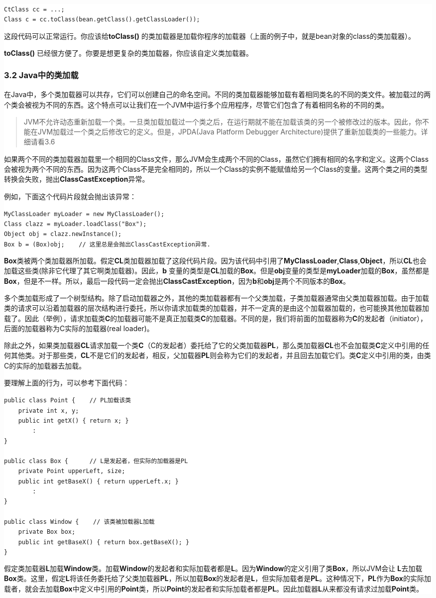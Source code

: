     CtClass cc = ...;
    Class c = cc.toClass(bean.getClass().getClassLoader());
    
这段代码可以正常运行。你应该给**toClass()** 的类加载器是加载你程序的加载器（上面的例子中，就是bean对象的class的类加载器）。

**toClass()** 已经很方便了。你要是想更复杂的类加载器，你应该自定义类加载器。

### 3.2 Java中的类加载

在Java中，多个类加载器可以共存，它们可以创建自己的命名空间。不同的类加载器能够加载有着相同类名的不同的类文件。被加载过的两个类会被视为不同的东西。这个特点可以让我们在一个JVM中运行多个应用程序，尽管它们包含了有着相同名称的不同的类。

> JVM不允许动态重新加载一个类。一旦类加载加载过一个类之后，在运行期就不能在加载该类的另一个被修改过的版本。因此，你不能在JVM加载过一个类之后修改它的定义。但是，JPDA(Java Platform Debugger Architecture)提供了重新加载类的一些能力。详细请看3.6

如果两个不同的类加载器加载里一个相同的Class文件，那么JVM会生成两个不同的Class，虽然它们拥有相同的名字和定义。这两个Class会被视为两个不同的东西。因为这两个Class不是完全相同的，所以一个Class的实例不能赋值给另一个Class的变量。这两个类之间的类型转换会失败，抛出**ClassCastException**异常。

例如，下面这个代码片段就会抛出该异常：

    MyClassLoader myLoader = new MyClassLoader();
    Class clazz = myLoader.loadClass("Box");
    Object obj = clazz.newInstance();
    Box b = (Box)obj;    // 这里总是会抛出ClassCastException异常.

**Box**类被两个类加载器所加载。假定**CL**类加载器加载了这段代码片段。因为该代码中引用了**MyClassLoader**,**Class**,**Object**，所以**CL**也会加载这些类(除非它代理了其它啊类加载器)。因此，**b** 变量的类型是**CL**加载的**Box**。但是**obj**变量的类型是**myLoader**加载的**Box**，虽然都是**Box**，但是不一样。所以，最后一段代码一定会抛出**ClassCastException**，因为**b**和**obj**是两个不同版本的**Box**。

多个类加载形成了一个树型结构。除了启动加载器之外，其他的类加载器都有一个父类加载，子类加载器通常由父类加载器加载。由于加载类的请求可以沿着加载器的层次结构进行委托，所以你请求加载类的加载器，并不一定真的是由这个加载器加载的，也可能换其他加载器加载了。因此（举例），请求加载类**C**的加载器可能不是真正加载类**C**的加载器。不同的是，我们将前面的加载器称为**C**的发起者（initiator），后面的加载器称为C实际的加载器(real loader)。

除此之外，如果类加载器**CL**请求加载一个类**C**（C的发起者）委托给了它的父类加载器**PL**，那么类加载器**CL**也不会加载类**C**定义中引用的任何其他类。对于那些类，**CL**不是它们的发起者，相反，父加载器**PL**则会称为它们的发起者，并且回去加载它们。类**C**定义中引用的类，由类C的实际的加载器去加载。

要理解上面的行为，可以参考下面代码：

    public class Point {    // PL加载该类
        private int x, y;
        public int getX() { return x; }
            :
    }
    
    public class Box {      // L是发起者，但实际的加载器是PL
        private Point upperLeft, size;
        public int getBaseX() { return upperLeft.x; }
            :
    }
    
    public class Window {    // 该类被加载器L加载
        private Box box;
        public int getBaseX() { return box.getBaseX(); }
    }
    
假定类加载器**L**加载**Window**类。加载**Window**的发起者和实际加载者都是**L**。因为**Window**的定义引用了类**Box**，所以JVM会让 **L**去加载**Box**类。这里，假定**L**将该任务委托给了父类加载器**PL**，所以加载**Box**的发起者是**L**，但实际加载者是**PL**。这种情况下，**PL**作为**Box**的实际加载者，就会去加载**Box**中定义中引用的**Point**类，所以**Point**的发起者和实际加载者都是**PL**。因此加载器**L**从来都没有请求过加载**Point**类。

